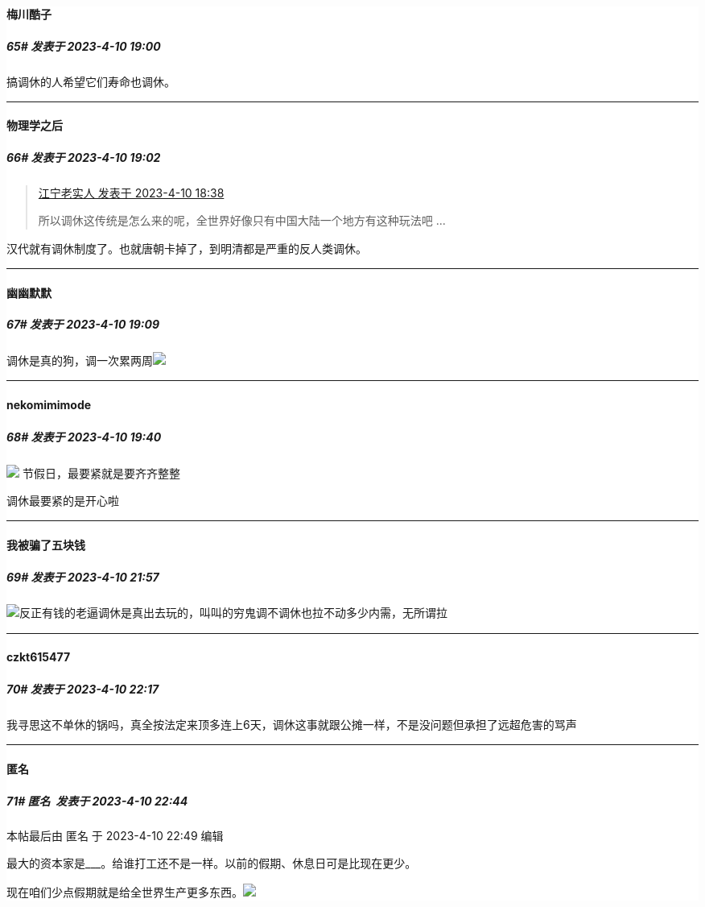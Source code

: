 ####  梅川酷子  
##### 65#       发表于 2023-4-10 19:00

搞调休的人希望它们寿命也调休。


*****

####  物理学之后  
##### 66#       发表于 2023-4-10 19:02

<blockquote><a href="httphttps://bbs.saraba1st.com/2b/forum.php?mod=redirect&amp;goto=findpost&amp;pid=60403886&amp;ptid=2128166" target="_blank">江宁老实人 发表于 2023-4-10 18:38</a>

所以调休这传统是怎么来的呢，全世界好像只有中国大陆一个地方有这种玩法吧 ...</blockquote>
汉代就有调休制度了。也就唐朝卡掉了，到明清都是严重的反人类调休。 

*****

####  幽幽默默  
##### 67#       发表于 2023-4-10 19:09

调休是真的狗，调一次累两周<img src="https://static.saraba1st.com/image/smiley/animal2017/030.png" referrerpolicy="no-referrer">


*****

####  nekomimimode  
##### 68#       发表于 2023-4-10 19:40

<img src="https://static.saraba1st.com/image/smiley/face2017/049.png" referrerpolicy="no-referrer"> 节假日，最要紧就是要齐齐整整

调休最要紧的是开心啦


*****

####  我被骗了五块钱  
##### 69#       发表于 2023-4-10 21:57

<img src="https://static.saraba1st.com/image/smiley/face2017/046.png" referrerpolicy="no-referrer">反正有钱的老逼调休是真出去玩的，叫叫的穷鬼调不调休也拉不动多少内需，无所谓拉


*****

####  czkt615477  
##### 70#       发表于 2023-4-10 22:17

我寻思这不单休的锅吗，真全按法定来顶多连上6天，调休这事就跟公摊一样，不是没问题但承担了远超危害的骂声


*****

####   匿名
##### 71#        匿名   发表于 2023-4-10 22:44

 本帖最后由 匿名 于 2023-4-10 22:49 编辑 

最大的资本家是___。给谁打工还不是一样。以前的假期、休息日可是比现在更少。

现在咱们少点假期就是给全世界生产更多东西。<img src="https://static.saraba1st.com/image/smiley/animal2017/027.png" referrerpolicy="no-referrer">

